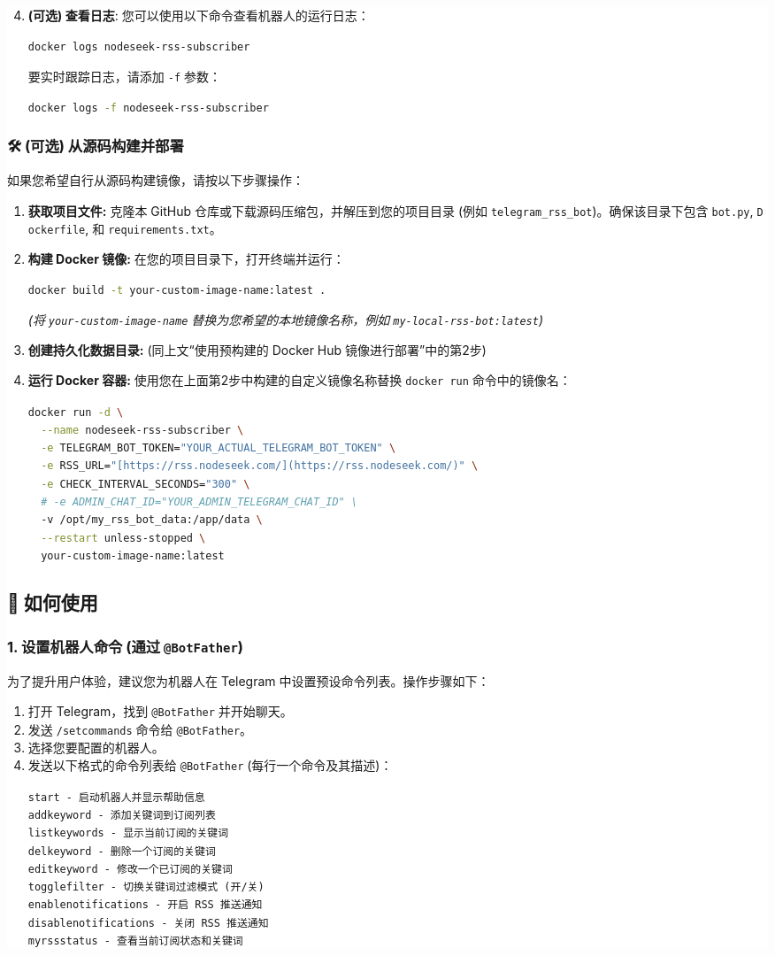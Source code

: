 4.  **(可选) 查看日志**:
    您可以使用以下命令查看机器人的运行日志：
    ```bash
    docker logs nodeseek-rss-subscriber
    ```
    要实时跟踪日志，请添加 `-f` 参数：
    ```bash
    docker logs -f nodeseek-rss-subscriber
    ```

### 🛠️ (可选) 从源码构建并部署

如果您希望自行从源码构建镜像，请按以下步骤操作：

1.  **获取项目文件:**
    克隆本 GitHub 仓库或下载源码压缩包，并解压到您的项目目录 (例如 `telegram_rss_bot`)。确保该目录下包含 `bot.py`, `Dockerfile`, 和 `requirements.txt`。

2.  **构建 Docker 镜像:**
    在您的项目目录下，打开终端并运行：
    ```bash
    docker build -t your-custom-image-name:latest .
    ```
    *(将 `your-custom-image-name` 替换为您希望的本地镜像名称，例如 `my-local-rss-bot:latest`)*

3.  **创建持久化数据目录:**
    (同上文“使用预构建的 Docker Hub 镜像进行部署”中的第2步)

4.  **运行 Docker 容器:**
    使用您在上面第2步中构建的自定义镜像名称替换 `docker run` 命令中的镜像名：
    ```bash
    docker run -d \
      --name nodeseek-rss-subscriber \
      -e TELEGRAM_BOT_TOKEN="YOUR_ACTUAL_TELEGRAM_BOT_TOKEN" \
      -e RSS_URL="[https://rss.nodeseek.com/](https://rss.nodeseek.com/)" \
      -e CHECK_INTERVAL_SECONDS="300" \
      # -e ADMIN_CHAT_ID="YOUR_ADMIN_TELEGRAM_CHAT_ID" \
      -v /opt/my_rss_bot_data:/app/data \
      --restart unless-stopped \
      your-custom-image-name:latest
    ```

## 🤖 如何使用

### 1. 设置机器人命令 (通过 `@BotFather`)

为了提升用户体验，建议您为机器人在 Telegram 中设置预设命令列表。操作步骤如下：

1.  打开 Telegram，找到 `@BotFather` 并开始聊天。
2.  发送 `/setcommands` 命令给 `@BotFather`。
3.  选择您要配置的机器人。
4.  发送以下格式的命令列表给 `@BotFather` (每行一个命令及其描述)：
    ```
    start - 启动机器人并显示帮助信息
    addkeyword - 添加关键词到订阅列表
    listkeywords - 显示当前订阅的关键词
    delkeyword - 删除一个订阅的关键词
    editkeyword - 修改一个已订阅的关键词
    togglefilter - 切换关键词过滤模式 (开/关)
    enablenotifications - 开启 RSS 推送通知
    disablenotifications - 关闭 RSS 推送通知
    myrssstatus - 查看当前订阅状态和关键词
    ```
